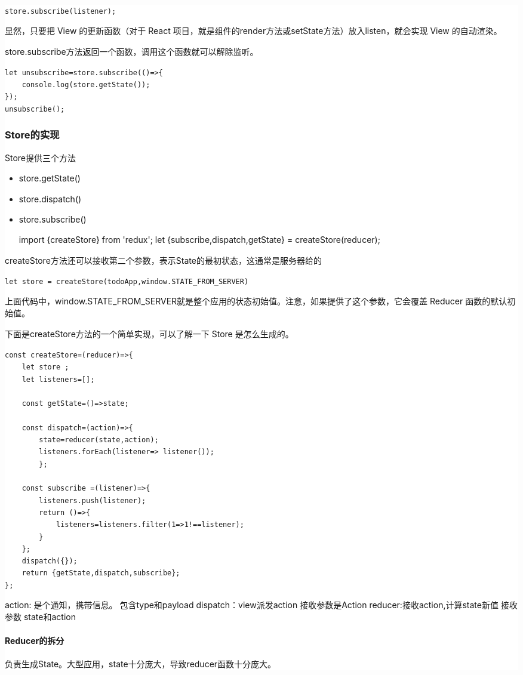     store.subscribe(listener);

显然，只要把 View 的更新函数（对于 React 项目，就是组件的render方法或setState方法）放入listen，就会实现 View 的自动渲染。

store.subscribe方法返回一个函数，调用这个函数就可以解除监听。

    let unsubscribe=store.subscribe(()=>{
        console.log(store.getState());
    });
    unsubscribe();

### Store的实现

Store提供三个方法

- store.getState()
- store.dispatch()
- store.subscribe()

    import {createStore} from 'redux';
    let {subscribe,dispatch,getState} = createStore(reducer);

createStore方法还可以接收第二个参数，表示State的最初状态，这通常是服务器给的

    let store = createStore(todoApp,window.STATE_FROM_SERVER)

上面代码中，window.STATE_FROM_SERVER就是整个应用的状态初始值。注意，如果提供了这个参数，它会覆盖 Reducer 函数的默认初始值。

下面是createStore方法的一个简单实现，可以了解一下 Store 是怎么生成的。

    const createStore=(reducer)=>{
        let store ;
        let listeners=[];
    
        const getState=()=>state;
    
        const dispatch=(action)=>{
            state=reducer(state,action);
            listeners.forEach(listener=> listener());
            };
    
        const subscribe =(listener)=>{
            listeners.push(listener);
            return ()=>{
                listeners=listeners.filter(1=>1!==listener);
            }
        };
        dispatch({});
        return {getState,dispatch,subscribe};
    };

action: 是个通知，携带信息。 包含type和payload
dispatch：view派发action 接收参数是Action
reducer:接收action,计算state新值 接收参数 state和action

#### Reducer的拆分

负责生成State。大型应用，state十分庞大，导致reducer函数十分庞大。
